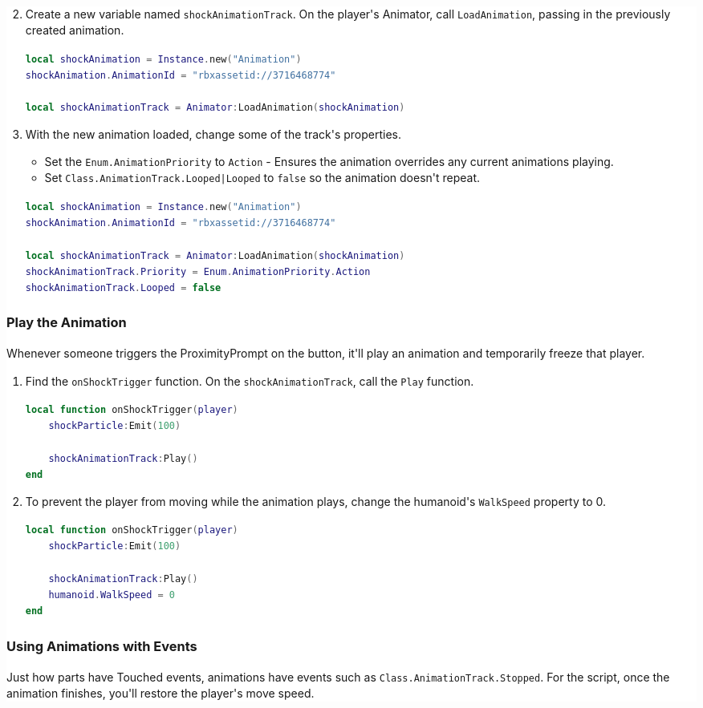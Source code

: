2. Create a new variable named `shockAnimationTrack`. On the player's Animator, call `LoadAnimation`, passing in the previously created animation.

   ```lua
   local shockAnimation = Instance.new("Animation")
   shockAnimation.AnimationId = "rbxassetid://3716468774"

   local shockAnimationTrack = Animator:LoadAnimation(shockAnimation)
   ```

3. With the new animation loaded, change some of the track's properties.

   - Set the `Enum.AnimationPriority` to `Action` - Ensures the animation overrides any current animations playing.
   - Set `Class.AnimationTrack.Looped|Looped` to `false` so the animation doesn't repeat.

   ```lua
   local shockAnimation = Instance.new("Animation")
   shockAnimation.AnimationId = "rbxassetid://3716468774"

   local shockAnimationTrack = Animator:LoadAnimation(shockAnimation)
   shockAnimationTrack.Priority = Enum.AnimationPriority.Action
   shockAnimationTrack.Looped = false
   ```

### Play the Animation

Whenever someone triggers the ProximityPrompt on the button, it'll play an animation and temporarily freeze that player.

1. Find the `onShockTrigger` function. On the `shockAnimationTrack`, call the `Play` function.

   ```lua
   local function onShockTrigger(player)
       shockParticle:Emit(100)

       shockAnimationTrack:Play()
   end
   ```

2. To prevent the player from moving while the animation plays, change the humanoid's `WalkSpeed` property to 0.

   ```lua
   local function onShockTrigger(player)
       shockParticle:Emit(100)

       shockAnimationTrack:Play()
       humanoid.WalkSpeed = 0
   end
   ```

### Using Animations with Events

Just how parts have Touched events, animations have events such as `Class.AnimationTrack.Stopped`. For the script, once the animation finishes, you'll restore the player's move speed.
